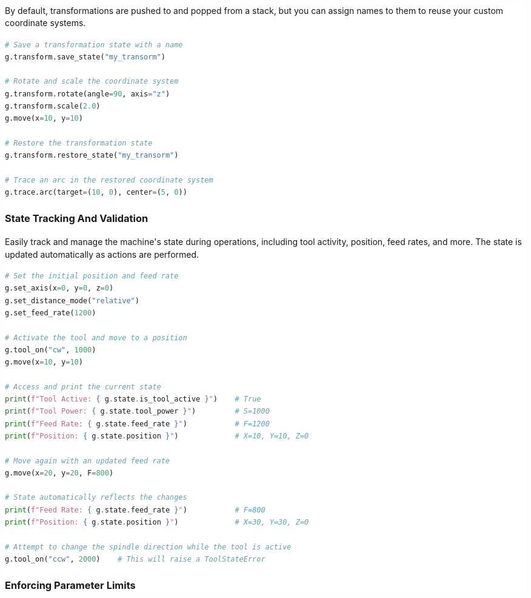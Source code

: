 By default, transformations are pushed to and popped from a stack, but
you can assign names to them to reuse your custom coordinate systems.

```python
# Save a transformation state with a name
g.transform.save_state("my_transorm")

# Rotate and scale the coordinate system
g.transform.rotate(angle=90, axis="z")
g.transform.scale(2.0)
g.move(x=10, y=10)

# Restore the transformation state
g.transform.restore_state("my_transorm")

# Trace an arc in the restored coordinate system
g.trace.arc(target=(10, 0), center=(5, 0))
```

### State Tracking And Validation

Easily track and manage the machine's state during operations, including
tool activity, position, feed rates, and more. The state is updated
automatically as actions are performed.

```python
# Set the initial position and feed rate
g.set_axis(x=0, y=0, z=0)
g.set_distance_mode("relative")
g.set_feed_rate(1200)

# Activate the tool and move to a position
g.tool_on("cw", 1000)
g.move(x=10, y=10)

# Access and print the current state
print(f"Tool Active: { g.state.is_tool_active }")    # True
print(f"Tool Power: { g.state.tool_power }")         # S=1000
print(f"Feed Rate: { g.state.feed_rate }")           # F=1200
print(f"Position: { g.state.position }")             # X=10, Y=10, Z=0

# Move again with an updated feed rate
g.move(x=20, y=20, F=800)

# State automatically reflects the changes
print(f"Feed Rate: { g.state.feed_rate }")           # F=800
print(f"Position: { g.state.position }")             # X=30, Y=30, Z=0

# Attempt to change the spindle direction while the tool is active
g.tool_on("ccw", 2000)    # This will raise a ToolStateError
```

### Enforcing Parameter Limits
